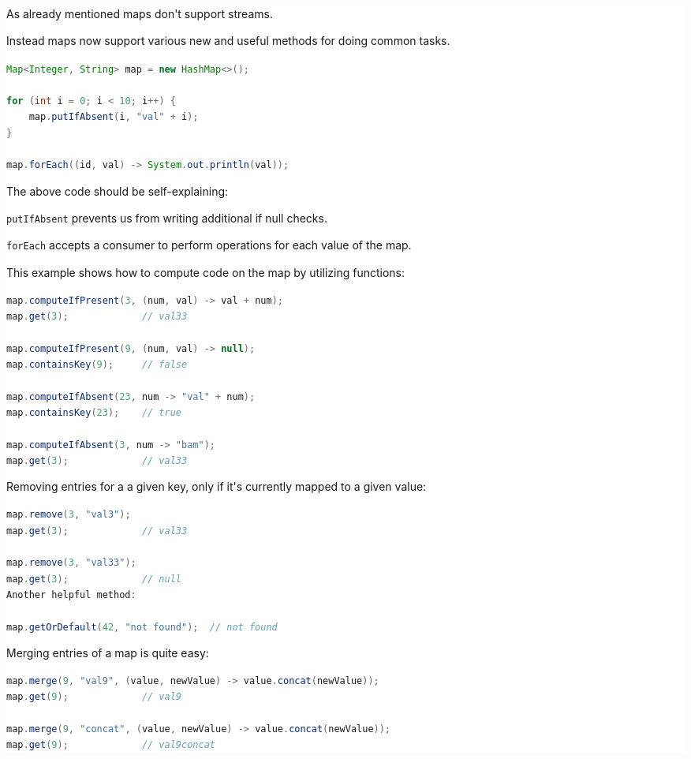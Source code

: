 As already mentioned maps don't support streams. 

Instead maps now support various new and useful methods for doing common tasks.

```java
Map<Integer, String> map = new HashMap<>();

for (int i = 0; i < 10; i++) {
    map.putIfAbsent(i, "val" + i);
}

map.forEach((id, val) -> System.out.println(val));
```

The above code should be self-explaining: 

`putIfAbsent` prevents us from writing additional if null checks.

`forEach` accepts a consumer to perform operations for each value of the map.

This example shows how to compute code on the map by utilizing functions:
```java
map.computeIfPresent(3, (num, val) -> val + num);
map.get(3);             // val33

map.computeIfPresent(9, (num, val) -> null);
map.containsKey(9);     // false

map.computeIfAbsent(23, num -> "val" + num);
map.containsKey(23);    // true

map.computeIfAbsent(3, num -> "bam");
map.get(3);             // val33
```

Removing entries for a a given key, only if it's currently mapped to a given value:

```java
map.remove(3, "val3");
map.get(3);             // val33

map.remove(3, "val33");
map.get(3);             // null
Another helpful method:

map.getOrDefault(42, "not found");  // not found
```

Merging entries of a map is quite easy:

```java
map.merge(9, "val9", (value, newValue) -> value.concat(newValue));
map.get(9);             // val9

map.merge(9, "concat", (value, newValue) -> value.concat(newValue));
map.get(9);             // val9concat
```